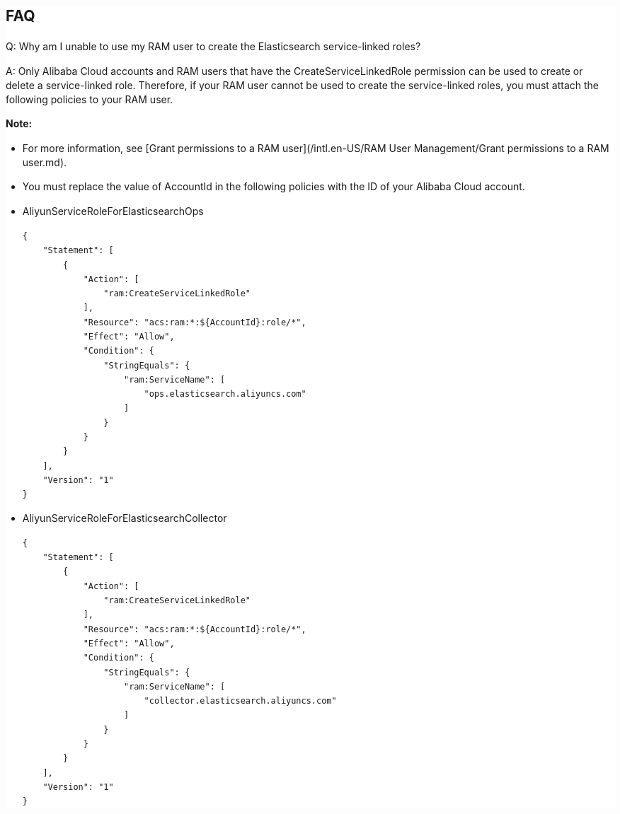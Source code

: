 ## FAQ

Q: Why am I unable to use my RAM user to create the Elasticsearch service-linked roles?

A: Only Alibaba Cloud accounts and RAM users that have the CreateServiceLinkedRole permission can be used to create or delete a service-linked role. Therefore, if your RAM user cannot be used to create the service-linked roles, you must attach the following policies to your RAM user.

**Note:**

-   For more information, see [Grant permissions to a RAM user](/intl.en-US/RAM User Management/Grant permissions to a RAM user.md).
-   You must replace the value of AccountId in the following policies with the ID of your Alibaba Cloud account.

-   AliyunServiceRoleForElasticsearchOps

    ```
    {
        "Statement": [
            {
                "Action": [
                    "ram:CreateServiceLinkedRole"
                ],
                "Resource": "acs:ram:*:${AccountId}:role/*",
                "Effect": "Allow",
                "Condition": {
                    "StringEquals": {
                        "ram:ServiceName": [
                            "ops.elasticsearch.aliyuncs.com"
                        ]
                    }
                }
            }
        ],
        "Version": "1"
    }
    ```

-   AliyunServiceRoleForElasticsearchCollector

    ```
    {
        "Statement": [
            {
                "Action": [
                    "ram:CreateServiceLinkedRole"
                ],
                "Resource": "acs:ram:*:${AccountId}:role/*",
                "Effect": "Allow",
                "Condition": {
                    "StringEquals": {
                        "ram:ServiceName": [
                            "collector.elasticsearch.aliyuncs.com"
                        ]
                    }
                }
            }
        ],
        "Version": "1"
    }
    ```


